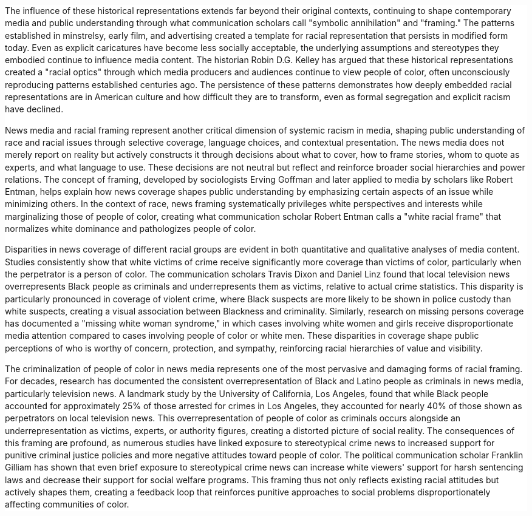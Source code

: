 The influence of these historical representations extends far beyond their original contexts, continuing to shape contemporary media and public understanding through what communication scholars call "symbolic annihilation" and "framing." The patterns established in minstrelsy, early film, and advertising created a template for racial representation that persists in modified form today. Even as explicit caricatures have become less socially acceptable, the underlying assumptions and stereotypes they embodied continue to influence media content. The historian Robin D.G. Kelley has argued that these historical representations created a "racial optics" through which media producers and audiences continue to view people of color, often unconsciously reproducing patterns established centuries ago. The persistence of these patterns demonstrates how deeply embedded racial representations are in American culture and how difficult they are to transform, even as formal segregation and explicit racism have declined.

News media and racial framing represent another critical dimension of systemic racism in media, shaping public understanding of race and racial issues through selective coverage, language choices, and contextual presentation. The news media does not merely report on reality but actively constructs it through decisions about what to cover, how to frame stories, whom to quote as experts, and what language to use. These decisions are not neutral but reflect and reinforce broader social hierarchies and power relations. The concept of framing, developed by sociologists Erving Goffman and later applied to media by scholars like Robert Entman, helps explain how news coverage shapes public understanding by emphasizing certain aspects of an issue while minimizing others. In the context of race, news framing systematically privileges white perspectives and interests while marginalizing those of people of color, creating what communication scholar Robert Entman calls a "white racial frame" that normalizes white dominance and pathologizes people of color.

Disparities in news coverage of different racial groups are evident in both quantitative and qualitative analyses of media content. Studies consistently show that white victims of crime receive significantly more coverage than victims of color, particularly when the perpetrator is a person of color. The communication scholars Travis Dixon and Daniel Linz found that local television news overrepresents Black people as criminals and underrepresents them as victims, relative to actual crime statistics. This disparity is particularly pronounced in coverage of violent crime, where Black suspects are more likely to be shown in police custody than white suspects, creating a visual association between Blackness and criminality. Similarly, research on missing persons coverage has documented a "missing white woman syndrome," in which cases involving white women and girls receive disproportionate media attention compared to cases involving people of color or white men. These disparities in coverage shape public perceptions of who is worthy of concern, protection, and sympathy, reinforcing racial hierarchies of value and visibility.

The criminalization of people of color in news media represents one of the most pervasive and damaging forms of racial framing. For decades, research has documented the consistent overrepresentation of Black and Latino people as criminals in news media, particularly television news. A landmark study by the University of California, Los Angeles, found that while Black people accounted for approximately 25% of those arrested for crimes in Los Angeles, they accounted for nearly 40% of those shown as perpetrators on local television news. This overrepresentation of people of color as criminals occurs alongside an underrepresentation as victims, experts, or authority figures, creating a distorted picture of social reality. The consequences of this framing are profound, as numerous studies have linked exposure to stereotypical crime news to increased support for punitive criminal justice policies and more negative attitudes toward people of color. The political communication scholar Franklin Gilliam has shown that even brief exposure to stereotypical crime news can increase white viewers' support for harsh sentencing laws and decrease their support for social welfare programs. This framing thus not only reflects existing racial attitudes but actively shapes them, creating a feedback loop that reinforces punitive approaches to social problems disproportionately affecting communities of color.
